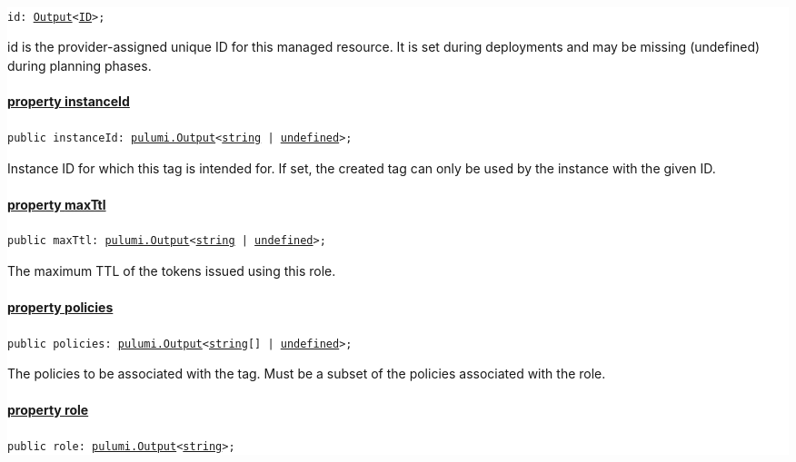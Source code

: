 <pre class="highlight"><code><span class='kd'></span>id: <a href='/docs/reference/pkg/nodejs/pulumi/pulumi/#Output'>Output</a>&lt;<a href='/docs/reference/pkg/nodejs/pulumi/pulumi/#ID'>ID</a>&gt;;</code></pre>

id is the provider-assigned unique ID for this managed resource.  It is set during
deployments and may be missing (undefined) during planning phases.

<h4 class="pdoc-member-header" id="AuthBackendRoleTag-instanceId">
<a class="pdoc-child-name" href="https://github.com/pulumi/pulumi-vault/blob/{{< param git_sha >}}/sdk/nodejs/aws/authBackendRoleTag.ts#L91">property <b>instanceId</b></a>
</h4>

<pre class="highlight"><code><span class='kd'>public </span>instanceId: <a href='/docs/reference/pkg/nodejs/pulumi/pulumi/#Output'>pulumi.Output</a>&lt;<span class='kd'><a href='https://developer.mozilla.org/en-US/docs/Web/JavaScript/Reference/Global_Objects/String'>string</a></span> | <span class='kd'><a href='https://developer.mozilla.org/en-US/docs/Web/JavaScript/Reference/Global_Objects/undefined'>undefined</a></span>&gt;;</code></pre>

Instance ID for which this tag is intended for. If set, the created tag can only be used by the instance with the given ID.

<h4 class="pdoc-member-header" id="AuthBackendRoleTag-maxTtl">
<a class="pdoc-child-name" href="https://github.com/pulumi/pulumi-vault/blob/{{< param git_sha >}}/sdk/nodejs/aws/authBackendRoleTag.ts#L95">property <b>maxTtl</b></a>
</h4>

<pre class="highlight"><code><span class='kd'>public </span>maxTtl: <a href='/docs/reference/pkg/nodejs/pulumi/pulumi/#Output'>pulumi.Output</a>&lt;<span class='kd'><a href='https://developer.mozilla.org/en-US/docs/Web/JavaScript/Reference/Global_Objects/String'>string</a></span> | <span class='kd'><a href='https://developer.mozilla.org/en-US/docs/Web/JavaScript/Reference/Global_Objects/undefined'>undefined</a></span>&gt;;</code></pre>

The maximum TTL of the tokens issued using this role.

<h4 class="pdoc-member-header" id="AuthBackendRoleTag-policies">
<a class="pdoc-child-name" href="https://github.com/pulumi/pulumi-vault/blob/{{< param git_sha >}}/sdk/nodejs/aws/authBackendRoleTag.ts#L99">property <b>policies</b></a>
</h4>

<pre class="highlight"><code><span class='kd'>public </span>policies: <a href='/docs/reference/pkg/nodejs/pulumi/pulumi/#Output'>pulumi.Output</a>&lt;<span class='kd'><a href='https://developer.mozilla.org/en-US/docs/Web/JavaScript/Reference/Global_Objects/String'>string</a></span>[] | <span class='kd'><a href='https://developer.mozilla.org/en-US/docs/Web/JavaScript/Reference/Global_Objects/undefined'>undefined</a></span>&gt;;</code></pre>

The policies to be associated with the tag. Must be a subset of the policies associated with the role.

<h4 class="pdoc-member-header" id="AuthBackendRoleTag-role">
<a class="pdoc-child-name" href="https://github.com/pulumi/pulumi-vault/blob/{{< param git_sha >}}/sdk/nodejs/aws/authBackendRoleTag.ts#L104">property <b>role</b></a>
</h4>

<pre class="highlight"><code><span class='kd'>public </span>role: <a href='/docs/reference/pkg/nodejs/pulumi/pulumi/#Output'>pulumi.Output</a>&lt;<span class='kd'><a href='https://developer.mozilla.org/en-US/docs/Web/JavaScript/Reference/Global_Objects/String'>string</a></span>&gt;;</code></pre>
